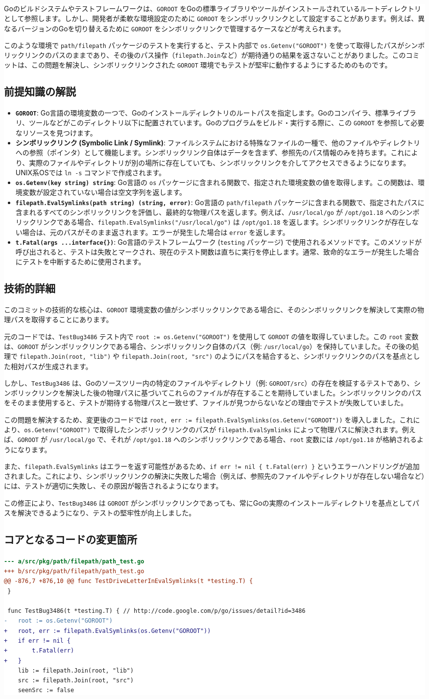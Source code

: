Goのビルドシステムやテストフレームワークは、`GOROOT` をGoの標準ライブラリやツールがインストールされているルートディレクトリとして参照します。しかし、開発者が柔軟な環境設定のために `GOROOT` をシンボリックリンクとして設定することがあります。例えば、異なるバージョンのGoを切り替えるために `GOROOT` をシンボリックリンクで管理するケースなどが考えられます。

このような環境で `path/filepath` パッケージのテストを実行すると、テスト内部で `os.Getenv("GOROOT")` を使って取得したパスがシンボリックリンクのパスのままであり、その後のパス操作（`filepath.Join`など）が期待通りの結果を返さないことがありました。このコミットは、この問題を解決し、シンボリックリンクされた `GOROOT` 環境でもテストが堅牢に動作するようにするためのものです。

## 前提知識の解説

*   **`GOROOT`**: Go言語の環境変数の一つで、Goのインストールディレクトリのルートパスを指定します。Goのコンパイラ、標準ライブラリ、ツールなどがこのディレクトリ以下に配置されています。Goのプログラムをビルド・実行する際に、この `GOROOT` を参照して必要なリソースを見つけます。
*   **シンボリックリンク (Symbolic Link / Symlink)**: ファイルシステムにおける特殊なファイルの一種で、他のファイルやディレクトリへの参照（ポインタ）として機能します。シンボリックリンク自体はデータを含まず、参照先のパス情報のみを持ちます。これにより、実際のファイルやディレクトリが別の場所に存在していても、シンボリックリンクを介してアクセスできるようになります。UNIX系OSでは `ln -s` コマンドで作成されます。
*   **`os.Getenv(key string) string`**: Go言語の `os` パッケージに含まれる関数で、指定された環境変数の値を取得します。この関数は、環境変数が設定されていない場合は空文字列を返します。
*   **`filepath.EvalSymlinks(path string) (string, error)`**: Go言語の `path/filepath` パッケージに含まれる関数で、指定されたパスに含まれるすべてのシンボリックリンクを評価し、最終的な物理パスを返します。例えば、`/usr/local/go` が `/opt/go1.18` へのシンボリックリンクである場合、`filepath.EvalSymlinks("/usr/local/go")` は `/opt/go1.18` を返します。シンボリックリンクが存在しない場合は、元のパスがそのまま返されます。エラーが発生した場合は `error` を返します。
*   **`t.Fatal(args ...interface{})`**: Go言語のテストフレームワーク (`testing` パッケージ) で使用されるメソッドです。このメソッドが呼び出されると、テストは失敗とマークされ、現在のテスト関数は直ちに実行を停止します。通常、致命的なエラーが発生した場合にテストを中断するために使用されます。

## 技術的詳細

このコミットの技術的な核心は、`GOROOT` 環境変数の値がシンボリックリンクである場合に、そのシンボリックリンクを解決して実際の物理パスを取得することにあります。

元のコードでは、`TestBug3486` テスト内で `root := os.Getenv("GOROOT")` を使用して `GOROOT` の値を取得していました。この `root` 変数は、`GOROOT` がシンボリックリンクである場合、シンボリックリンク自体のパス（例: `/usr/local/go`）を保持していました。その後の処理で `filepath.Join(root, "lib")` や `filepath.Join(root, "src")` のようにパスを結合すると、シンボリックリンクのパスを基点とした相対パスが生成されます。

しかし、`TestBug3486` は、Goのソースツリー内の特定のファイルやディレクトリ（例: `GOROOT/src`）の存在を検証するテストであり、シンボリックリンクを解決した後の物理パスに基づいてこれらのファイルが存在することを期待していました。シンボリックリンクのパスをそのまま使用すると、テストが期待する物理パスと一致せず、ファイルが見つからないなどの理由でテストが失敗していました。

この問題を解決するため、変更後のコードでは `root, err := filepath.EvalSymlinks(os.Getenv("GOROOT"))` を導入しました。これにより、`os.Getenv("GOROOT")` で取得したシンボリックリンクのパスが `filepath.EvalSymlinks` によって物理パスに解決されます。例えば、`GOROOT` が `/usr/local/go` で、それが `/opt/go1.18` へのシンボリックリンクである場合、`root` 変数には `/opt/go1.18` が格納されるようになります。

また、`filepath.EvalSymlinks` はエラーを返す可能性があるため、`if err != nil { t.Fatal(err) }` というエラーハンドリングが追加されました。これにより、シンボリックリンクの解決に失敗した場合（例えば、参照先のファイルやディレクトリが存在しない場合など）には、テストが適切に失敗し、その原因が報告されるようになります。

この修正により、`TestBug3486` は `GOROOT` がシンボリックリンクであっても、常にGoの実際のインストールディレクトリを基点としてパスを解決できるようになり、テストの堅牢性が向上しました。

## コアとなるコードの変更箇所

```diff
--- a/src/pkg/path/filepath/path_test.go
+++ b/src/pkg/path/filepath/path_test.go
@@ -876,7 +876,10 @@ func TestDriveLetterInEvalSymlinks(t *testing.T) {
 }
 
 func TestBug3486(t *testing.T) { // http://code.google.com/p/go/issues/detail?id=3486
-	root := os.Getenv("GOROOT")
+	root, err := filepath.EvalSymlinks(os.Getenv("GOROOT"))
+	if err != nil {
+		t.Fatal(err)
+	}
 	lib := filepath.Join(root, "lib")
 	src := filepath.Join(root, "src")
 	seenSrc := false
```
